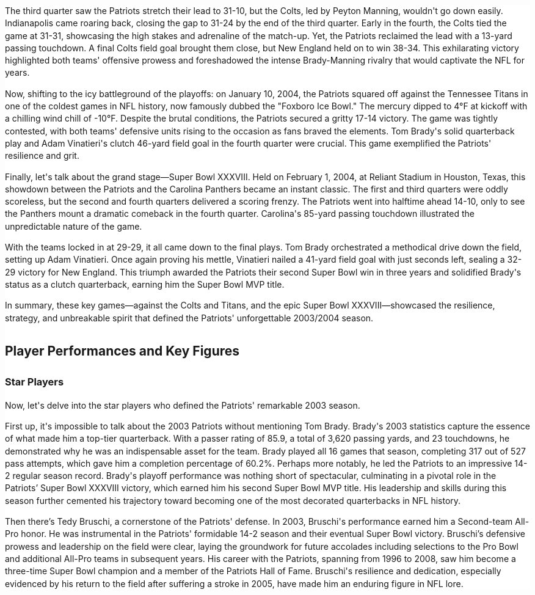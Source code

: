 The third quarter saw the Patriots stretch their lead to 31-10, but the Colts, led by Peyton Manning, wouldn't go down easily. Indianapolis came roaring back, closing the gap to 31-24 by the end of the third quarter. Early in the fourth, the Colts tied the game at 31-31, showcasing the high stakes and adrenaline of the match-up. Yet, the Patriots reclaimed the lead with a 13-yard passing touchdown. A final Colts field goal brought them close, but New England held on to win 38-34. This exhilarating victory highlighted both teams' offensive prowess and foreshadowed the intense Brady-Manning rivalry that would captivate the NFL for years.

Now, shifting to the icy battleground of the playoffs: on January 10, 2004, the Patriots squared off against the Tennessee Titans in one of the coldest games in NFL history, now famously dubbed the "Foxboro Ice Bowl." The mercury dipped to 4°F at kickoff with a chilling wind chill of -10°F. Despite the brutal conditions, the Patriots secured a gritty 17-14 victory. The game was tightly contested, with both teams' defensive units rising to the occasion as fans braved the elements. Tom Brady's solid quarterback play and Adam Vinatieri's clutch 46-yard field goal in the fourth quarter were crucial. This game exemplified the Patriots' resilience and grit.

Finally, let's talk about the grand stage—Super Bowl XXXVIII. Held on February 1, 2004, at Reliant Stadium in Houston, Texas, this showdown between the Patriots and the Carolina Panthers became an instant classic. The first and third quarters were oddly scoreless, but the second and fourth quarters delivered a scoring frenzy. The Patriots went into halftime ahead 14-10, only to see the Panthers mount a dramatic comeback in the fourth quarter. Carolina's 85-yard passing touchdown illustrated the unpredictable nature of the game.

With the teams locked in at 29-29, it all came down to the final plays. Tom Brady orchestrated a methodical drive down the field, setting up Adam Vinatieri. Once again proving his mettle, Vinatieri nailed a 41-yard field goal with just seconds left, sealing a 32-29 victory for New England. This triumph awarded the Patriots their second Super Bowl win in three years and solidified Brady's status as a clutch quarterback, earning him the Super Bowl MVP title.

In summary, these key games—against the Colts and Titans, and the epic Super Bowl XXXVIII—showcased the resilience, strategy, and unbreakable spirit that defined the Patriots' unforgettable 2003/2004 season.

## Player Performances and Key Figures

### Star Players

Now, let's delve into the star players who defined the Patriots' remarkable 2003 season.

First up, it's impossible to talk about the 2003 Patriots without mentioning Tom Brady. Brady's 2003 statistics capture the essence of what made him a top-tier quarterback. With a passer rating of 85.9, a total of 3,620 passing yards, and 23 touchdowns, he demonstrated why he was an indispensable asset for the team. Brady played all 16 games that season, completing 317 out of 527 pass attempts, which gave him a completion percentage of 60.2%. Perhaps more notably, he led the Patriots to an impressive 14-2 regular season record. Brady's playoff performance was nothing short of spectacular, culminating in a pivotal role in the Patriots’ Super Bowl XXXVIII victory, which earned him his second Super Bowl MVP title. His leadership and skills during this season further cemented his trajectory toward becoming one of the most decorated quarterbacks in NFL history.

Then there’s Tedy Bruschi, a cornerstone of the Patriots' defense. In 2003, Bruschi's performance earned him a Second-team All-Pro honor. He was instrumental in the Patriots' formidable 14-2 season and their eventual Super Bowl victory. Bruschi’s defensive prowess and leadership on the field were clear, laying the groundwork for future accolades including selections to the Pro Bowl and additional All-Pro teams in subsequent years. His career with the Patriots, spanning from 1996 to 2008, saw him become a three-time Super Bowl champion and a member of the Patriots Hall of Fame. Bruschi's resilience and dedication, especially evidenced by his return to the field after suffering a stroke in 2005, have made him an enduring figure in NFL lore.
